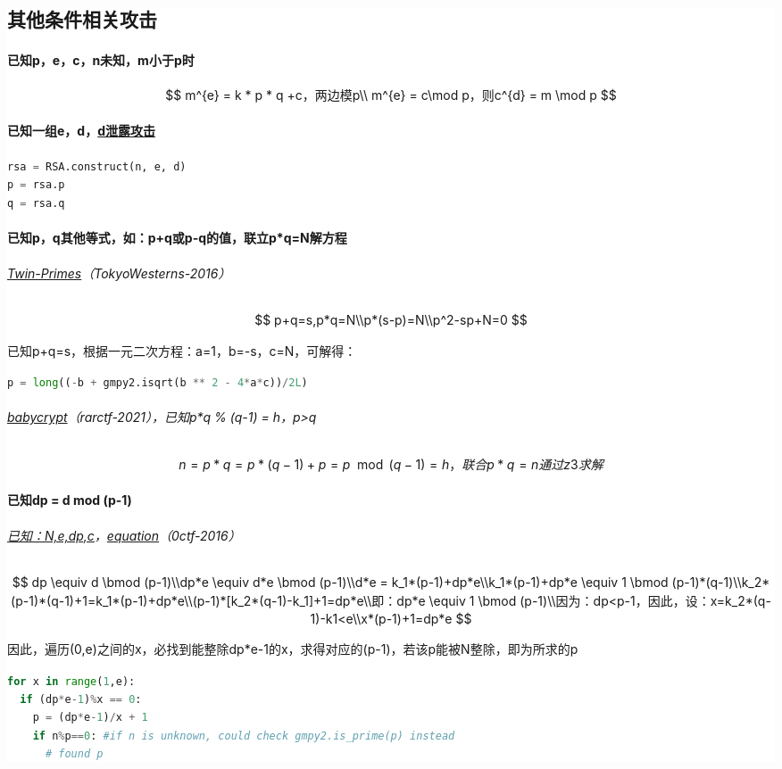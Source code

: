## 其他条件相关攻击

#### 已知p，e，c，n未知，m小于p时

$$
m^{e} = k * p * q +c，两边模p\\
m^{e} = c\mod p，则c^{d} = m \mod p
$$

#### 已知一组e，d，[d泄露攻击](https://ctf-wiki.org/crypto/asymmetric/rsa/d_attacks/rsa_d_attack/)

```python
rsa = RSA.construct(n, e, d)
p = rsa.p
q = rsa.q
```

#### 已知p，q其他等式，如：p+q或p-q的值，联立p*q=N解方程

###### [Twin-Primes](https://github.com/TeamContagion/CTF-Write-Ups/tree/master/TokyoWesterns-2016/Twin%20Primes)（TokyoWesterns-2016）

$$
p+q=s,p*q=N\\p*(s-p)=N\\p^2-sp+N=0
$$

已知p+q=s，根据一元二次方程：a=1，b=-s，c=N，可解得：

```py
p = long((-b + gmpy2.isqrt(b ** 2 - 4*a*c))/2L)
```

###### [babycrypt](http://www.zbc53.top/archives/143/)（rarctf-2021），已知p*q % (q-1) = h，p>q

$$
n=p*q=p*(q-1)+p=p\mod (q-1) = h，联合p*q=n通过z3求解
$$

#### 已知dp = d mod (p-1)

###### [已知：N,e,dp,c](http://skysec.top/2018/08/24/RSA%E4%B9%8B%E6%8B%92%E7%BB%9D%E5%A5%97%E8%B7%AF(1)/)，[equation](http://www.vuln.cn/6004)（0ctf-2016）

$$
dp \equiv d \bmod (p-1)\\dp*e \equiv d*e \bmod (p-1)\\d*e = k_1*(p-1)+dp*e\\k_1*(p-1)+dp*e \equiv 1 \bmod (p-1)*(q-1)\\k_2*(p-1)*(q-1)+1=k_1*(p-1)+dp*e\\(p-1)*[k_2*(q-1)-k_1]+1=dp*e\\即：dp*e \equiv 1 \bmod (p-1)\\因为：dp<p-1，因此，设：x=k_2*(q-1)-k1<e\\x*(p-1)+1=dp*e
$$

因此，遍历(0,e)之间的x，必找到能整除dp*e-1的x，求得对应的(p-1)，若该p能被N整除，即为所求的p

```py
for x in range(1,e):
  if (dp*e-1)%x == 0:
    p = (dp*e-1)/x + 1
    if n%p==0: #if n is unknown, could check gmpy2.is_prime(p) instead
      # found p
```
